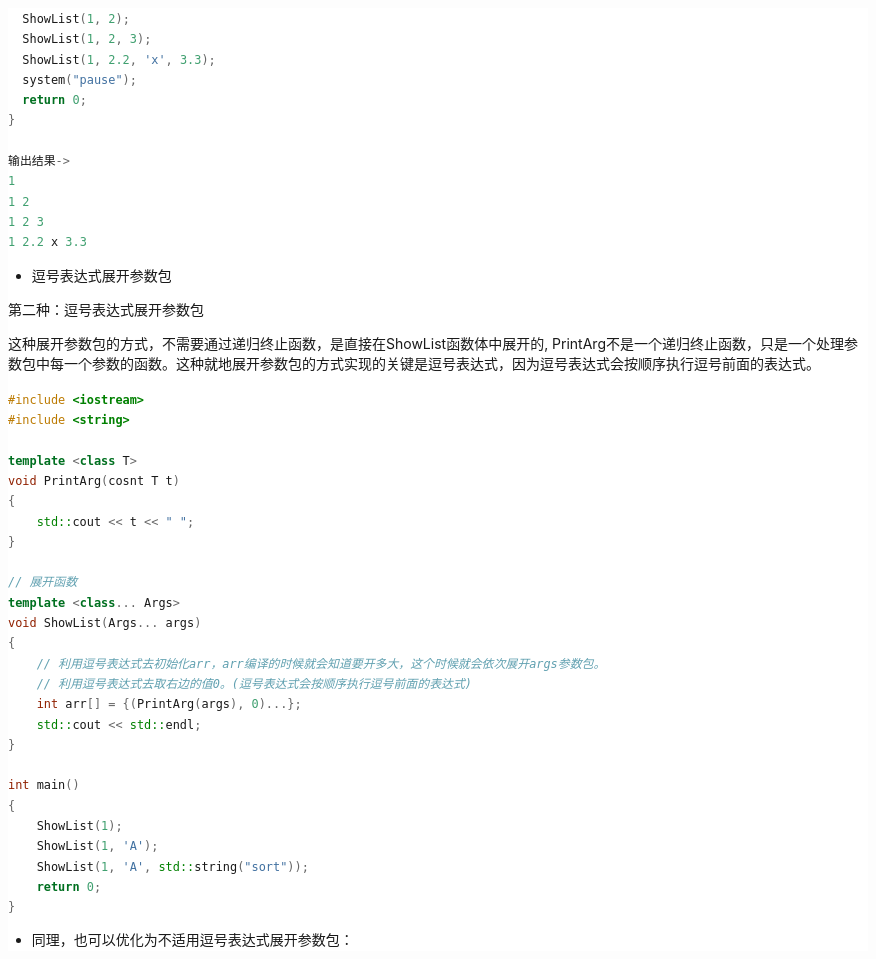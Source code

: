 ```c++
  ShowList(1, 2);
  ShowList(1, 2, 3);
  ShowList(1, 2.2, 'x', 3.3);
  system("pause");
  return 0;
}

输出结果->
1
1 2
1 2 3
1 2.2 x 3.3

```

-   逗号表达式展开参数包

第二种：逗号表达式展开参数包

这种展开参数包的方式，不需要通过递归终止函数，是直接在ShowList函数体中展开的, PrintArg不是一个递归终止函数，只是一个处理参数包中每一个参数的函数。这种就地展开参数包的方式实现的关键是逗号表达式，因为逗号表达式会按顺序执行逗号前面的表达式。

```c++
#include <iostream>
#include <string> 
 
template <class T>
void PrintArg(cosnt T t)
{
    std::cout << t << " ";
}
 
// 展开函数
template <class... Args>
void ShowList(Args... args)
{
    // 利用逗号表达式去初始化arr，arr编译的时候就会知道要开多大，这个时候就会依次展开args参数包。
    // 利用逗号表达式去取右边的值0。(逗号表达式会按顺序执行逗号前面的表达式)
    int arr[] = {(PrintArg(args), 0)...};
    std::cout << std::endl;
}
 
int main()
{
    ShowList(1);
    ShowList(1, 'A');
    ShowList(1, 'A', std::string("sort"));
    return 0;
}

```

-   同理，也可以优化为不适用逗号表达式展开参数包：
